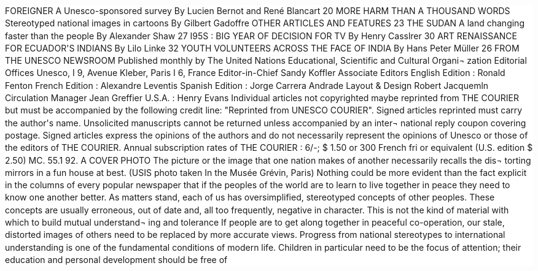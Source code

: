 FOREIGNER
A Unesco-sponsored survey
By Lucien Bernot and René Blancart
20 MORE HARM THAN A THOUSAND WORDS
Stereotyped national images in cartoons
By Gilbert Gadoffre
OTHER ARTICLES AND FEATURES
23 THE SUDAN
A land changing faster than the people
By Alexander Shaw
27 I95S : BIG YEAR OF DECISION FOR TV
By Henry Casslrer
30 ART RENAISSANCE FOR ECUADOR'S INDIANS
By Lilo Linke
32 YOUTH VOLUNTEERS ACROSS THE FACE OF
INDIA
By Hans Peter Müller
26 FROM THE UNESCO NEWSROOM
Published monthly by
The United Nations Educational, Scientific and Cultural Organi¬
zation
Editorial Offices
Unesco, I 9, Avenue Kleber, Paris I 6, France
Editor-in-Chief
Sandy Koffler
Associate Editors
English Edition : Ronald Fenton
French Edition : Alexandre Leventis
Spanish Edition : Jorge Carrera Andrade
Layout & Design
Robert Jacquemln
Circulation Manager
Jean Greffier
U.S.A. : Henry Evans
Individual articles not copyrighted maybe reprinted from THE COURIER but
must be accompanied by the following credit line: "Reprinted from UNESCO
COURIER". Signed articles reprinted must carry the author's name.
Unsolicited manuscripts cannot be returned unless accompanied by an inter¬
national reply coupon covering postage.
Signed articles express the opinions of the authors and do not necessarily
represent the opinions of Unesco or those of the editors of THE COURIER.
Annual subscription rates of THE COURIER : 6/-; $ 1.50 or 300 French fri
or equivalent (U.S. edition $ 2.50)
MC. 55.1 92. A
COVER PHOTO
The picture or the image that one nation
makes of another necessarily recalls the dis¬
torting mirrors in a fun house at best.
(USIS photo taken In the Musée Grévin, Paris)
Nothing could be more evident than the fact explicit in
the columns of every popular newspaper that if the
peoples of the world are to learn to live together in
peace they need to know one another better. As matters stand,
each of us has oversimplified, stereotyped concepts of other
peoples. These concepts are usually erroneous, out of date
and, all too frequently, negative in character. This is not
the kind of material with which to build mutual understand¬
ing and tolerance If people are to get along together in
peaceful co-operation, our stale, distorted images of others
need to be replaced by more accurate views. Progress from
national stereotypes to international understanding is one of
the fundamental conditions of modern life.
Children in particular need to be the focus of attention;
their education and personal development should be free of